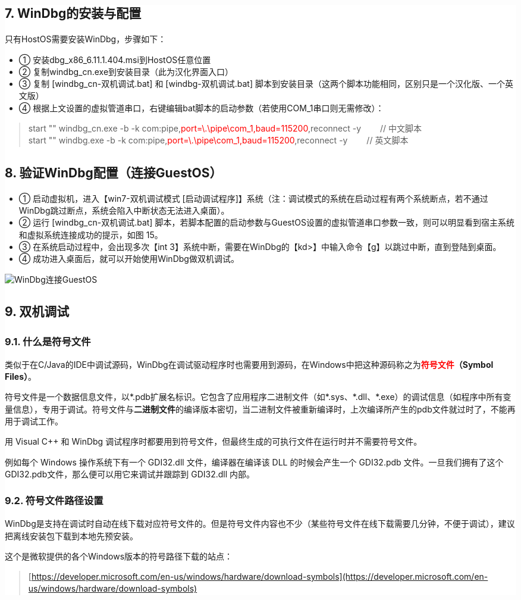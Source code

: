 

## 7. WinDbg的安装与配置

只有HostOS需要安装WinDbg，步骤如下：

- ① 安装dbg_x86_6.11.1.404.msi到HostOS任意位置
- ② 复制windbg_cn.exe到安装目录（此为汉化界面入口）
- ③ 复制 [windbg_cn-双机调试.bat] 和 [windbg-双机调试.bat] 脚本到安装目录（这两个脚本功能相同，区别只是一个汉化版、一个英文版）
- ④ 根据上文设置的虚拟管道串口，右键编辑bat脚本的启动参数（若使用COM_1串口则无需修改）：


> start "" windbg_cn.exe -b -k com:pipe,<font color="red">port=\\.\pipe\com_1,baud=115200</font>,reconnect -y    　　// 中文脚本
<br/> start "" windbg.exe -b -k com:pipe,<font color="red">port=\\.\pipe\com_1,baud=115200</font>,reconnect -y       　　// 英文脚本




## 8. 验证WinDbg配置（连接GuestOS）

- ① 启动虚拟机，进入【win7-双机调试模式 [启动调试程序]】系统（注：调试模式的系统在启动过程有两个系统断点，若不通过WinDbg跳过断点，系统会陷入中断状态无法进入桌面）。
- ② 运行 [windbg_cn-双机调试.bat] 脚本，若脚本配置的启动参数与GuestOS设置的虚拟管道串口参数一致，则可以明显看到宿主系统和虚拟系统连接成功的提示，如图 15。
- ③ 在系统启动过程中，会出现多次【int 3】系统中断，需要在WinDbg的【kd>】中输入命令【g】以跳过中断，直到登陆到桌面。
- ④ 成功进入桌面后，就可以开始使用WinDbg做双机调试。

![WinDbg连接GuestOS](/res/img/article/20180726/45.png)




## 9. 双机调试

### 9.1. 什么是符号文件

类似于在C/Java的IDE中调试源码，WinDbg在调试驱动程序时也需要用到源码，在Windows中把这种源码称之为<b><font color="red">符号文件</font>（Symbol Files）</b>。

符号文件是一个数据信息文件，以\*.pdb扩展名标识。它包含了应用程序二进制文件（如\*.sys、\*.dll、\*.exe）的调试信息（如程序中所有变量信息），专用于调试。符号文件与<b>二进制文件</b>的编译版本密切，当二进制文件被重新编译时，上次编译所产生的pdb文件就过时了，不能再用于调试工作。

用 Visual C++ 和 WinDbg 调试程序时都要用到符号文件，但最终生成的可执行文件在运行时并不需要符号文件。

例如每个 Windows 操作系统下有一个 GDI32.dll 文件，编译器在编译该 DLL 的时候会产生一个 GDI32.pdb 文件。一旦我们拥有了这个GDI32.pdb文件，那么便可以用它来调试并跟踪到 GDI32.dll 内部。




### 9.2. 符号文件路径设置

WinDbg是支持在调试时自动在线下载对应符号文件的。但是符号文件内容也不少（某些符号文件在线下载需要几分钟，不便于调试），建议把离线安装包下载到本地先预安装。

这个是微软提供的各个Windows版本的符号路径下载的站点：
> [https://developer.microsoft.com/en-us/windows/hardware/download-symbols](https://developer.microsoft.com/en-us/windows/hardware/download-symbols)
